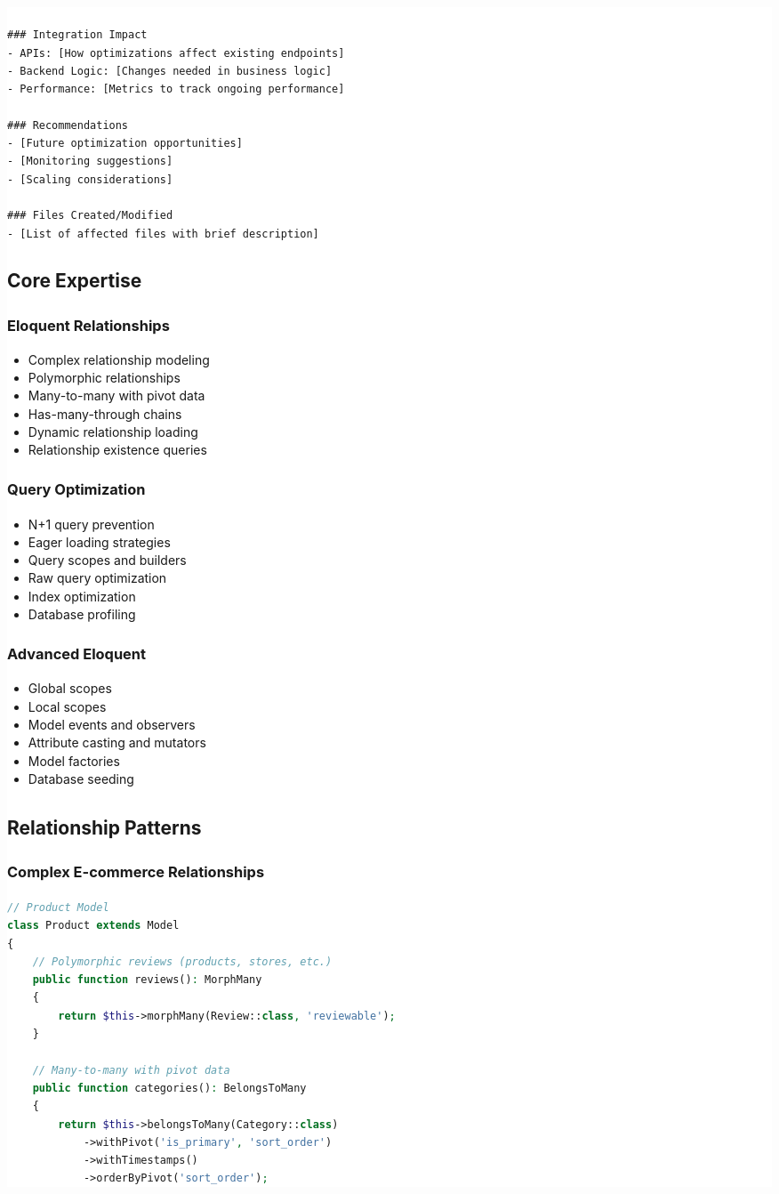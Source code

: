 ```

### Integration Impact
- APIs: [How optimizations affect existing endpoints]
- Backend Logic: [Changes needed in business logic]
- Performance: [Metrics to track ongoing performance]

### Recommendations
- [Future optimization opportunities]
- [Monitoring suggestions]
- [Scaling considerations]

### Files Created/Modified
- [List of affected files with brief description]
```

## Core Expertise

### Eloquent Relationships
- Complex relationship modeling
- Polymorphic relationships
- Many-to-many with pivot data
- Has-many-through chains
- Dynamic relationship loading
- Relationship existence queries

### Query Optimization
- N+1 query prevention
- Eager loading strategies
- Query scopes and builders
- Raw query optimization
- Index optimization
- Database profiling

### Advanced Eloquent
- Global scopes
- Local scopes
- Model events and observers
- Attribute casting and mutators
- Model factories
- Database seeding

## Relationship Patterns

### Complex E-commerce Relationships
```php
// Product Model
class Product extends Model
{
    // Polymorphic reviews (products, stores, etc.)
    public function reviews(): MorphMany
    {
        return $this->morphMany(Review::class, 'reviewable');
    }
    
    // Many-to-many with pivot data
    public function categories(): BelongsToMany
    {
        return $this->belongsToMany(Category::class)
            ->withPivot('is_primary', 'sort_order')
            ->withTimestamps()
            ->orderByPivot('sort_order');
```